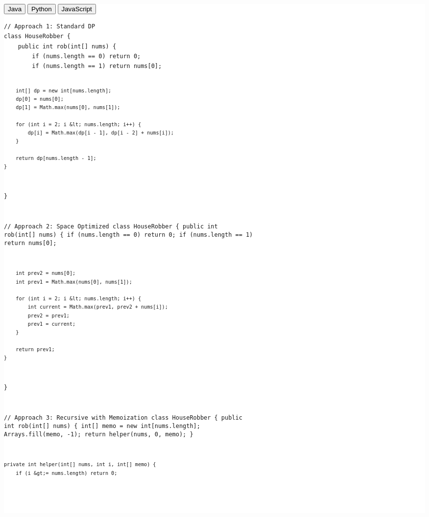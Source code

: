 <div class="code-tabs">
  <div class="tab-buttons">
    <button class="tab-btn active" data-lang="java">Java</button>
    <button class="tab-btn" data-lang="python">Python</button>
    <button class="tab-btn" data-lang="javascript">JavaScript</button>
  </div>
  
  <div class="tab-content java active">
<pre class="language-java" tabindex="0"><code class="language-java">// Approach 1: Standard DP
class HouseRobber {
    public int rob(int[] nums) {
        if (nums.length == 0) return 0;
        if (nums.length == 1) return nums[0];
        
        int[] dp = new int[nums.length];
        dp[0] = nums[0];
        dp[1] = Math.max(nums[0], nums[1]);
        
        for (int i = 2; i &lt; nums.length; i++) {
            dp[i] = Math.max(dp[i - 1], dp[i - 2] + nums[i]);
        }
        
        return dp[nums.length - 1];
    }
}

// Approach 2: Space Optimized
class HouseRobber {
    public int rob(int[] nums) {
        if (nums.length == 0) return 0;
        if (nums.length == 1) return nums[0];
        
        int prev2 = nums[0];
        int prev1 = Math.max(nums[0], nums[1]);
        
        for (int i = 2; i &lt; nums.length; i++) {
            int current = Math.max(prev1, prev2 + nums[i]);
            prev2 = prev1;
            prev1 = current;
        }
        
        return prev1;
    }
}

// Approach 3: Recursive with Memoization
class HouseRobber {
    public int rob(int[] nums) {
        int[] memo = new int[nums.length];
        Arrays.fill(memo, -1);
        return helper(nums, 0, memo);
    }
    
    private int helper(int[] nums, int i, int[] memo) {
        if (i &gt;= nums.length) return 0;
        